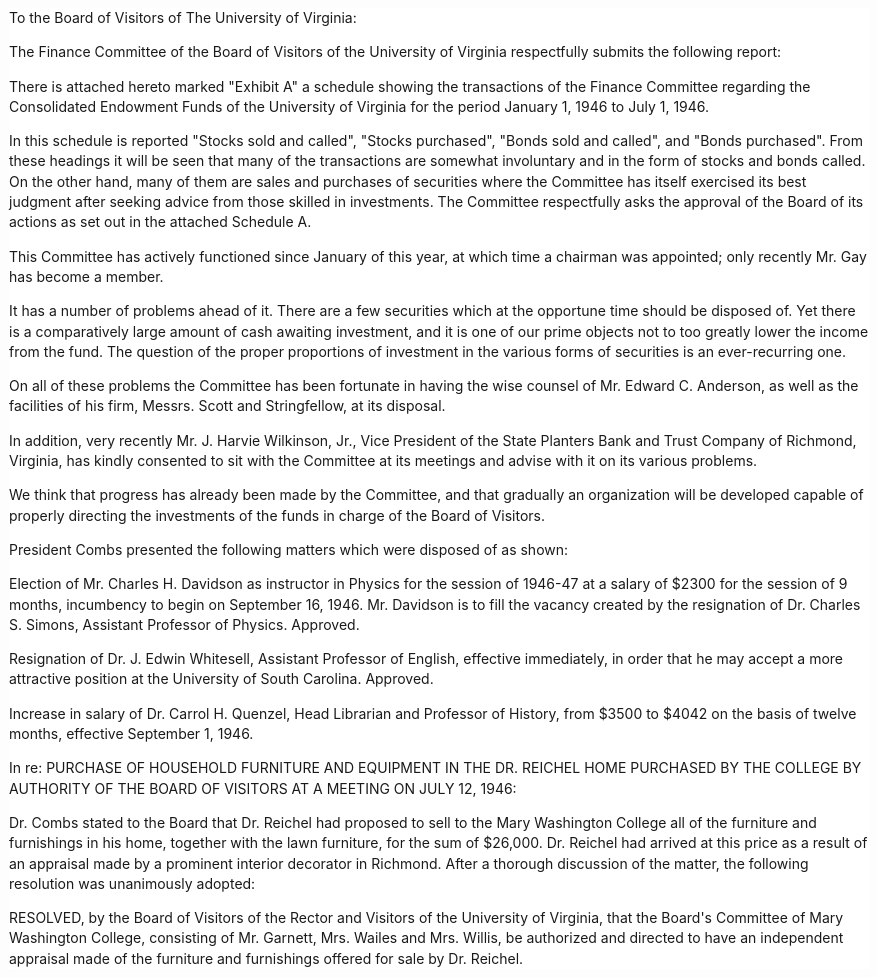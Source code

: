To the Board of Visitors of The University of Virginia:

The Finance Committee of the Board of Visitors of the University of Virginia respectfully submits the following report:

There is attached hereto marked "Exhibit A" a schedule showing the transactions of the Finance Committee regarding the Consolidated Endowment Funds of the University of Virginia for the period January 1, 1946 to July 1, 1946.

In this schedule is reported "Stocks sold and called", "Stocks purchased", "Bonds sold and called", and "Bonds purchased". From these headings it will be seen that many of the transactions are somewhat involuntary and in the form of stocks and bonds called. On the other hand, many of them are sales and purchases of securities where the Committee has itself exercised its best judgment after seeking advice from those skilled in investments. The Committee respectfully asks the approval of the Board of its actions as set out in the attached Schedule A.

This Committee has actively functioned since January of this year, at which time a chairman was appointed; only recently Mr. Gay has become a member.

It has a number of problems ahead of it. There are a few securities which at the opportune time should be disposed of. Yet there is a comparatively large amount of cash awaiting investment, and it is one of our prime objects not to too greatly lower the income from the fund. The question of the proper proportions of investment in the various forms of securities is an ever-recurring one.

On all of these problems the Committee has been fortunate in having the wise counsel of Mr. Edward C. Anderson, as well as the facilities of his firm, Messrs. Scott and Stringfellow, at its disposal.

In addition, very recently Mr. J. Harvie Wilkinson, Jr., Vice President of the State Planters Bank and Trust Company of Richmond, Virginia, has kindly consented to sit with the Committee at its meetings and advise with it on its various problems.

We think that progress has already been made by the Committee, and that gradually an organization will be developed capable of properly directing the investments of the funds in charge of the Board of Visitors.

President Combs presented the following matters which were disposed of as shown:

Election of Mr. Charles H. Davidson as instructor in Physics for the session of 1946-47 at a salary of $2300 for the session of 9 months, incumbency to begin on September 16, 1946. Mr. Davidson is to fill the vacancy created by the resignation of Dr. Charles S. Simons, Assistant Professor of Physics. Approved.

Resignation of Dr. J. Edwin Whitesell, Assistant Professor of English, effective immediately, in order that he may accept a more attractive position at the University of South Carolina. Approved.

Increase in salary of Dr. Carrol H. Quenzel, Head Librarian and Professor of History, from $3500 to $4042 on the basis of twelve months, effective September 1, 1946.

In re: PURCHASE OF HOUSEHOLD FURNITURE AND EQUIPMENT IN THE DR. REICHEL HOME PURCHASED BY THE COLLEGE BY AUTHORITY OF THE BOARD OF VISITORS AT A MEETING ON JULY 12, 1946:

Dr. Combs stated to the Board that Dr. Reichel had proposed to sell to the Mary Washington College all of the furniture and furnishings in his home, together with the lawn furniture, for the sum of $26,000. Dr. Reichel had arrived at this price as a result of an appraisal made by a prominent interior decorator in Richmond. After a thorough discussion of the matter, the following resolution was unanimously adopted:

RESOLVED, by the Board of Visitors of the Rector and Visitors of the University of Virginia, that the Board's Committee of Mary Washington College, consisting of Mr. Garnett, Mrs. Wailes and Mrs. Willis, be authorized and directed to have an independent appraisal made of the furniture and furnishings offered for sale by Dr. Reichel.
